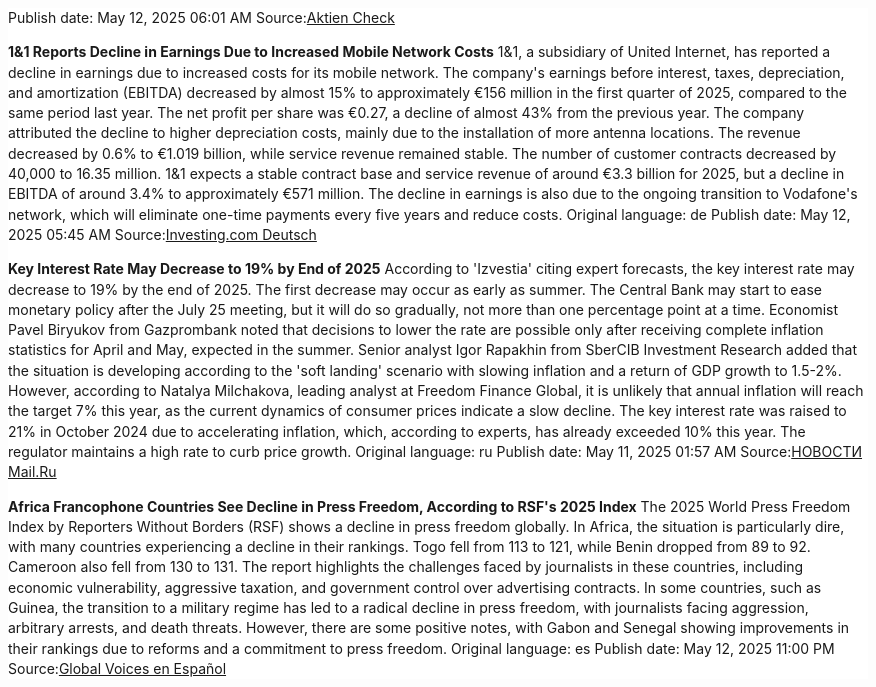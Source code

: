 Publish date: May 12, 2025 06:01 AM
Source:[Aktien Check](https://www.aktiencheck.de/news/Artikel-United_Internet_Tochter_1_1_startet_Ergebnisrueckgang_Jahresziele_bestaetigt-18537636)

**1&1 Reports Decline in Earnings Due to Increased Mobile Network Costs**
1&1, a subsidiary of United Internet, has reported a decline in earnings due to increased costs for its mobile network. The company's earnings before interest, taxes, depreciation, and amortization (EBITDA) decreased by almost 15% to approximately €156 million in the first quarter of 2025, compared to the same period last year. The net profit per share was €0.27, a decline of almost 43% from the previous year. The company attributed the decline to higher depreciation costs, mainly due to the installation of more antenna locations. The revenue decreased by 0.6% to €1.019 billion, while service revenue remained stable. The number of customer contracts decreased by 40,000 to 16.35 million. 1&1 expects a stable contract base and service revenue of around €3.3 billion for 2025, but a decline in EBITDA of around 3.4% to approximately €571 million. The decline in earnings is also due to the ongoing transition to Vodafone's network, which will eliminate one-time payments every five years and reduce costs.
Original language: de
Publish date: May 12, 2025 05:45 AM
Source:[Investing.com Deutsch](https://de.investing.com/news/economy-news/unitedinternettochter-11-startet-mit-ergebnisruckgang--jahresziele-bestatigt-2993459)

**Key Interest Rate May Decrease to 19% by End of 2025**
According to 'Izvestia' citing expert forecasts, the key interest rate may decrease to 19% by the end of 2025. The first decrease may occur as early as summer. The Central Bank may start to ease monetary policy after the July 25 meeting, but it will do so gradually, not more than one percentage point at a time. Economist Pavel Biryukov from Gazprombank noted that decisions to lower the rate are possible only after receiving complete inflation statistics for April and May, expected in the summer. Senior analyst Igor Rapakhin from SberCIB Investment Research added that the situation is developing according to the 'soft landing' scenario with slowing inflation and a return of GDP growth to 1.5-2%. However, according to Natalya Milchakova, leading analyst at Freedom Finance Global, it is unlikely that annual inflation will reach the target 7% this year, as the current dynamics of consumer prices indicate a slow decline. The key interest rate was raised to 21% in October 2024 due to accelerating inflation, which, according to experts, has already exceeded 10% this year. The regulator maintains a high rate to curb price growth.
Original language: ru
Publish date: May 11, 2025 01:57 AM
Source:[НОВОСТИ Mail.Ru](https://news.mail.ru/economics/66073962/)

**Africa Francophone Countries See Decline in Press Freedom, According to RSF's 2025 Index**
The 2025 World Press Freedom Index by Reporters Without Borders (RSF) shows a decline in press freedom globally. In Africa, the situation is particularly dire, with many countries experiencing a decline in their rankings. Togo fell from 113 to 121, while Benin dropped from 89 to 92. Cameroon also fell from 130 to 131. The report highlights the challenges faced by journalists in these countries, including economic vulnerability, aggressive taxation, and government control over advertising contracts. In some countries, such as Guinea, the transition to a military regime has led to a radical decline in press freedom, with journalists facing aggression, arbitrary arrests, and death threats. However, there are some positive notes, with Gabon and Senegal showing improvements in their rankings due to reforms and a commitment to press freedom.
Original language: es
Publish date: May 12, 2025 11:00 PM
Source:[Global Voices en Español](https://es.globalvoices.org/2025/05/12/clasificacion-mundial-de-reporteros-sin-fronteras-africa-francofona-a-la-baja/)
